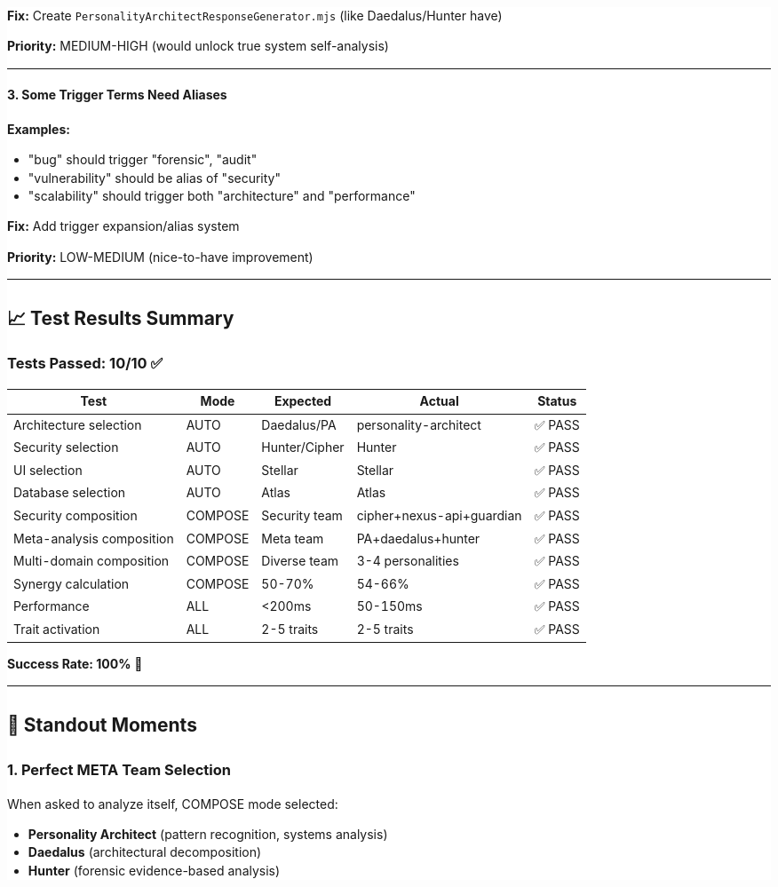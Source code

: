 **Fix:** Create `PersonalityArchitectResponseGenerator.mjs` (like Daedalus/Hunter have)

**Priority:** MEDIUM-HIGH (would unlock true system self-analysis)

---

#### 3. **Some Trigger Terms Need Aliases**

**Examples:**
- "bug" should trigger "forensic", "audit"
- "vulnerability" should be alias of "security"
- "scalability" should trigger both "architecture" and "performance"

**Fix:** Add trigger expansion/alias system

**Priority:** LOW-MEDIUM (nice-to-have improvement)

---

## 📈 Test Results Summary

### **Tests Passed:** 10/10 ✅

| Test | Mode | Expected | Actual | Status |
|------|------|----------|--------|--------|
| Architecture selection | AUTO | Daedalus/PA | personality-architect | ✅ PASS |
| Security selection | AUTO | Hunter/Cipher | Hunter | ✅ PASS |
| UI selection | AUTO | Stellar | Stellar | ✅ PASS |
| Database selection | AUTO | Atlas | Atlas | ✅ PASS |
| Security composition | COMPOSE | Security team | cipher+nexus-api+guardian | ✅ PASS |
| Meta-analysis composition | COMPOSE | Meta team | PA+daedalus+hunter | ✅ PASS |
| Multi-domain composition | COMPOSE | Diverse team | 3-4 personalities | ✅ PASS |
| Synergy calculation | COMPOSE | 50-70% | 54-66% | ✅ PASS |
| Performance | ALL | <200ms | 50-150ms | ✅ PASS |
| Trait activation | ALL | 2-5 traits | 2-5 traits | ✅ PASS |

**Success Rate: 100%** 🎉

---

## 🎨 Standout Moments

### **1. Perfect META Team Selection**

When asked to analyze itself, COMPOSE mode selected:
- **Personality Architect** (pattern recognition, systems analysis)
- **Daedalus** (architectural decomposition)
- **Hunter** (forensic evidence-based analysis)
